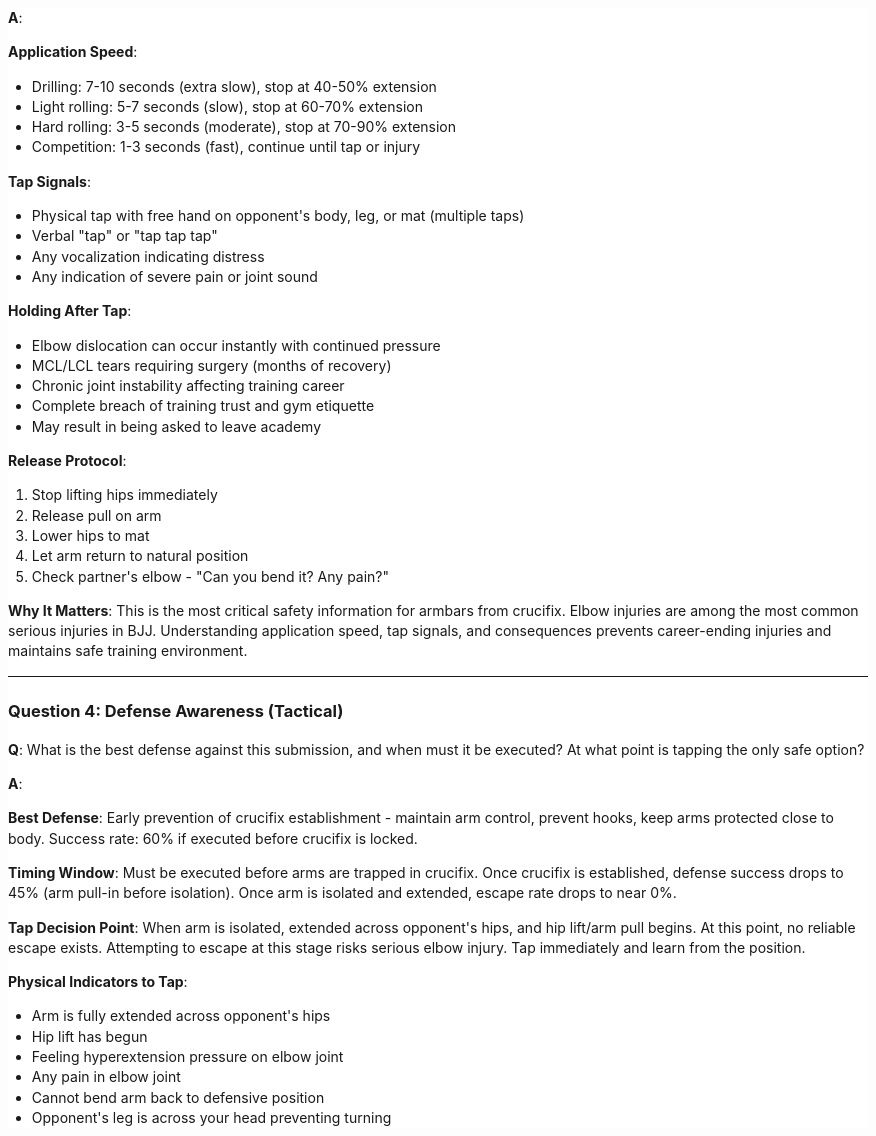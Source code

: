 **A**:

**Application Speed**:
- Drilling: 7-10 seconds (extra slow), stop at 40-50% extension
- Light rolling: 5-7 seconds (slow), stop at 60-70% extension
- Hard rolling: 3-5 seconds (moderate), stop at 70-90% extension
- Competition: 1-3 seconds (fast), continue until tap or injury

**Tap Signals**:
- Physical tap with free hand on opponent's body, leg, or mat (multiple taps)
- Verbal "tap" or "tap tap tap"
- Any vocalization indicating distress
- Any indication of severe pain or joint sound

**Holding After Tap**:
- Elbow dislocation can occur instantly with continued pressure
- MCL/LCL tears requiring surgery (months of recovery)
- Chronic joint instability affecting training career
- Complete breach of training trust and gym etiquette
- May result in being asked to leave academy

**Release Protocol**:
1. Stop lifting hips immediately
2. Release pull on arm
3. Lower hips to mat
4. Let arm return to natural position
5. Check partner's elbow - "Can you bend it? Any pain?"

**Why It Matters**: This is the most critical safety information for armbars from crucifix. Elbow injuries are among the most common serious injuries in BJJ. Understanding application speed, tap signals, and consequences prevents career-ending injuries and maintains safe training environment.

---

### Question 4: Defense Awareness (Tactical)
**Q**: What is the best defense against this submission, and when must it be executed? At what point is tapping the only safe option?

**A**:

**Best Defense**: Early prevention of crucifix establishment - maintain arm control, prevent hooks, keep arms protected close to body. Success rate: 60% if executed before crucifix is locked.

**Timing Window**: Must be executed before arms are trapped in crucifix. Once crucifix is established, defense success drops to 45% (arm pull-in before isolation). Once arm is isolated and extended, escape rate drops to near 0%.

**Tap Decision Point**: When arm is isolated, extended across opponent's hips, and hip lift/arm pull begins. At this point, no reliable escape exists. Attempting to escape at this stage risks serious elbow injury. Tap immediately and learn from the position.

**Physical Indicators to Tap**:
- Arm is fully extended across opponent's hips
- Hip lift has begun
- Feeling hyperextension pressure on elbow joint
- Any pain in elbow joint
- Cannot bend arm back to defensive position
- Opponent's leg is across your head preventing turning
